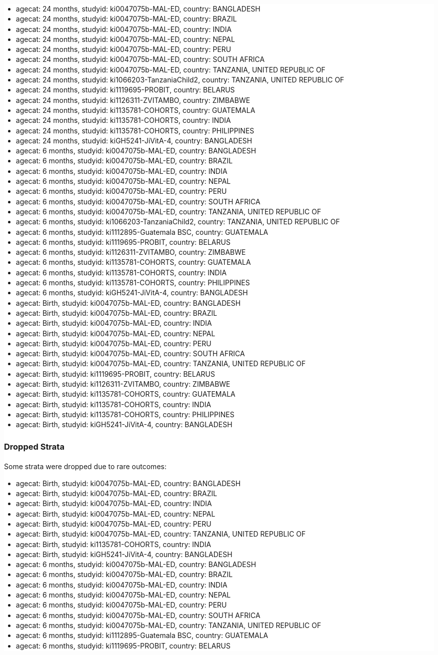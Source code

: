 * agecat: 24 months, studyid: ki0047075b-MAL-ED, country: BANGLADESH
* agecat: 24 months, studyid: ki0047075b-MAL-ED, country: BRAZIL
* agecat: 24 months, studyid: ki0047075b-MAL-ED, country: INDIA
* agecat: 24 months, studyid: ki0047075b-MAL-ED, country: NEPAL
* agecat: 24 months, studyid: ki0047075b-MAL-ED, country: PERU
* agecat: 24 months, studyid: ki0047075b-MAL-ED, country: SOUTH AFRICA
* agecat: 24 months, studyid: ki0047075b-MAL-ED, country: TANZANIA, UNITED REPUBLIC OF
* agecat: 24 months, studyid: ki1066203-TanzaniaChild2, country: TANZANIA, UNITED REPUBLIC OF
* agecat: 24 months, studyid: ki1119695-PROBIT, country: BELARUS
* agecat: 24 months, studyid: ki1126311-ZVITAMBO, country: ZIMBABWE
* agecat: 24 months, studyid: ki1135781-COHORTS, country: GUATEMALA
* agecat: 24 months, studyid: ki1135781-COHORTS, country: INDIA
* agecat: 24 months, studyid: ki1135781-COHORTS, country: PHILIPPINES
* agecat: 24 months, studyid: kiGH5241-JiVitA-4, country: BANGLADESH
* agecat: 6 months, studyid: ki0047075b-MAL-ED, country: BANGLADESH
* agecat: 6 months, studyid: ki0047075b-MAL-ED, country: BRAZIL
* agecat: 6 months, studyid: ki0047075b-MAL-ED, country: INDIA
* agecat: 6 months, studyid: ki0047075b-MAL-ED, country: NEPAL
* agecat: 6 months, studyid: ki0047075b-MAL-ED, country: PERU
* agecat: 6 months, studyid: ki0047075b-MAL-ED, country: SOUTH AFRICA
* agecat: 6 months, studyid: ki0047075b-MAL-ED, country: TANZANIA, UNITED REPUBLIC OF
* agecat: 6 months, studyid: ki1066203-TanzaniaChild2, country: TANZANIA, UNITED REPUBLIC OF
* agecat: 6 months, studyid: ki1112895-Guatemala BSC, country: GUATEMALA
* agecat: 6 months, studyid: ki1119695-PROBIT, country: BELARUS
* agecat: 6 months, studyid: ki1126311-ZVITAMBO, country: ZIMBABWE
* agecat: 6 months, studyid: ki1135781-COHORTS, country: GUATEMALA
* agecat: 6 months, studyid: ki1135781-COHORTS, country: INDIA
* agecat: 6 months, studyid: ki1135781-COHORTS, country: PHILIPPINES
* agecat: 6 months, studyid: kiGH5241-JiVitA-4, country: BANGLADESH
* agecat: Birth, studyid: ki0047075b-MAL-ED, country: BANGLADESH
* agecat: Birth, studyid: ki0047075b-MAL-ED, country: BRAZIL
* agecat: Birth, studyid: ki0047075b-MAL-ED, country: INDIA
* agecat: Birth, studyid: ki0047075b-MAL-ED, country: NEPAL
* agecat: Birth, studyid: ki0047075b-MAL-ED, country: PERU
* agecat: Birth, studyid: ki0047075b-MAL-ED, country: SOUTH AFRICA
* agecat: Birth, studyid: ki0047075b-MAL-ED, country: TANZANIA, UNITED REPUBLIC OF
* agecat: Birth, studyid: ki1119695-PROBIT, country: BELARUS
* agecat: Birth, studyid: ki1126311-ZVITAMBO, country: ZIMBABWE
* agecat: Birth, studyid: ki1135781-COHORTS, country: GUATEMALA
* agecat: Birth, studyid: ki1135781-COHORTS, country: INDIA
* agecat: Birth, studyid: ki1135781-COHORTS, country: PHILIPPINES
* agecat: Birth, studyid: kiGH5241-JiVitA-4, country: BANGLADESH

### Dropped Strata

Some strata were dropped due to rare outcomes:

* agecat: Birth, studyid: ki0047075b-MAL-ED, country: BANGLADESH
* agecat: Birth, studyid: ki0047075b-MAL-ED, country: BRAZIL
* agecat: Birth, studyid: ki0047075b-MAL-ED, country: INDIA
* agecat: Birth, studyid: ki0047075b-MAL-ED, country: NEPAL
* agecat: Birth, studyid: ki0047075b-MAL-ED, country: PERU
* agecat: Birth, studyid: ki0047075b-MAL-ED, country: TANZANIA, UNITED REPUBLIC OF
* agecat: Birth, studyid: ki1135781-COHORTS, country: INDIA
* agecat: Birth, studyid: kiGH5241-JiVitA-4, country: BANGLADESH
* agecat: 6 months, studyid: ki0047075b-MAL-ED, country: BANGLADESH
* agecat: 6 months, studyid: ki0047075b-MAL-ED, country: BRAZIL
* agecat: 6 months, studyid: ki0047075b-MAL-ED, country: INDIA
* agecat: 6 months, studyid: ki0047075b-MAL-ED, country: NEPAL
* agecat: 6 months, studyid: ki0047075b-MAL-ED, country: PERU
* agecat: 6 months, studyid: ki0047075b-MAL-ED, country: SOUTH AFRICA
* agecat: 6 months, studyid: ki0047075b-MAL-ED, country: TANZANIA, UNITED REPUBLIC OF
* agecat: 6 months, studyid: ki1112895-Guatemala BSC, country: GUATEMALA
* agecat: 6 months, studyid: ki1119695-PROBIT, country: BELARUS